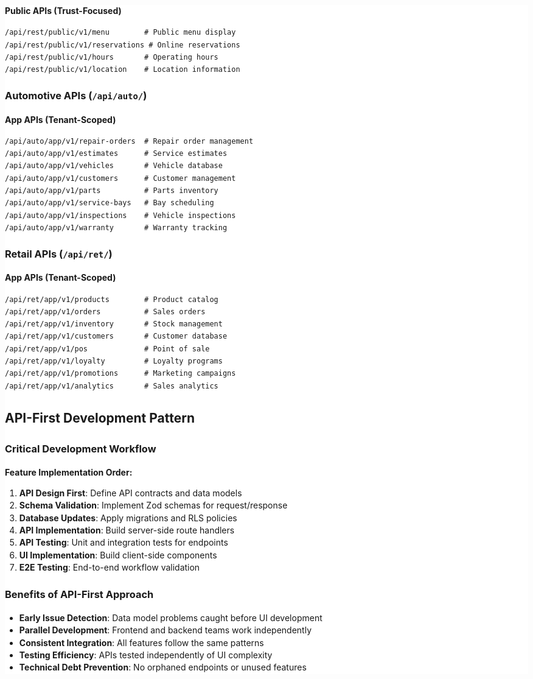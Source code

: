 **Public APIs (Trust-Focused)**
```
/api/rest/public/v1/menu        # Public menu display
/api/rest/public/v1/reservations # Online reservations
/api/rest/public/v1/hours       # Operating hours
/api/rest/public/v1/location    # Location information
```

### Automotive APIs (`/api/auto/`)

**App APIs (Tenant-Scoped)**
```
/api/auto/app/v1/repair-orders  # Repair order management
/api/auto/app/v1/estimates      # Service estimates
/api/auto/app/v1/vehicles       # Vehicle database
/api/auto/app/v1/customers      # Customer management
/api/auto/app/v1/parts          # Parts inventory
/api/auto/app/v1/service-bays   # Bay scheduling
/api/auto/app/v1/inspections    # Vehicle inspections
/api/auto/app/v1/warranty       # Warranty tracking
```

### Retail APIs (`/api/ret/`)

**App APIs (Tenant-Scoped)**
```
/api/ret/app/v1/products        # Product catalog
/api/ret/app/v1/orders          # Sales orders
/api/ret/app/v1/inventory       # Stock management
/api/ret/app/v1/customers       # Customer database
/api/ret/app/v1/pos             # Point of sale
/api/ret/app/v1/loyalty         # Loyalty programs
/api/ret/app/v1/promotions      # Marketing campaigns
/api/ret/app/v1/analytics       # Sales analytics
```

## API-First Development Pattern

### Critical Development Workflow

**Feature Implementation Order:**
1. **API Design First**: Define API contracts and data models
2. **Schema Validation**: Implement Zod schemas for request/response
3. **Database Updates**: Apply migrations and RLS policies
4. **API Implementation**: Build server-side route handlers
5. **API Testing**: Unit and integration tests for endpoints
6. **UI Implementation**: Build client-side components
7. **E2E Testing**: End-to-end workflow validation

### Benefits of API-First Approach

- **Early Issue Detection**: Data model problems caught before UI development
- **Parallel Development**: Frontend and backend teams work independently
- **Consistent Integration**: All features follow the same patterns
- **Testing Efficiency**: APIs tested independently of UI complexity
- **Technical Debt Prevention**: No orphaned endpoints or unused features
